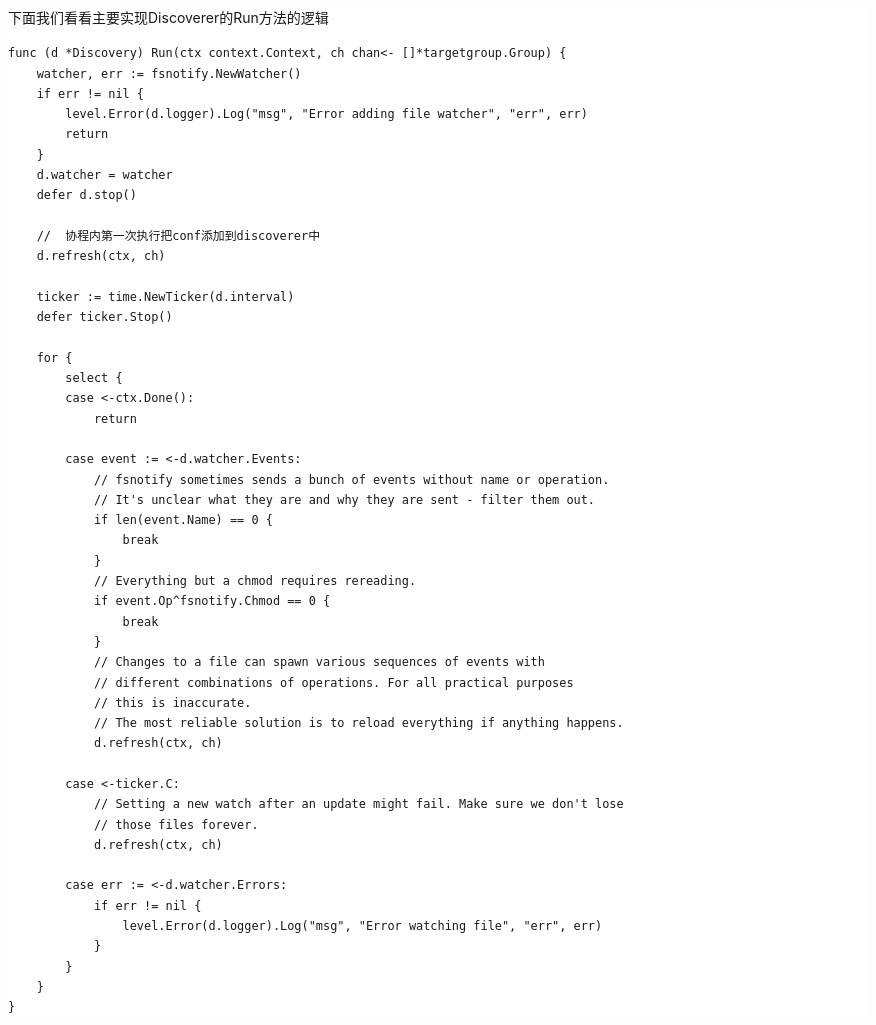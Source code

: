 下面我们看看主要实现Discoverer的Run方法的逻辑
```
func (d *Discovery) Run(ctx context.Context, ch chan<- []*targetgroup.Group) {
	watcher, err := fsnotify.NewWatcher()
	if err != nil {
		level.Error(d.logger).Log("msg", "Error adding file watcher", "err", err)
		return
	}
	d.watcher = watcher
	defer d.stop()

    //  协程内第一次执行把conf添加到discoverer中
	d.refresh(ctx, ch)

	ticker := time.NewTicker(d.interval)
	defer ticker.Stop()

	for {
		select {
		case <-ctx.Done():
			return

		case event := <-d.watcher.Events:
			// fsnotify sometimes sends a bunch of events without name or operation.
			// It's unclear what they are and why they are sent - filter them out.
			if len(event.Name) == 0 {
				break
			}
			// Everything but a chmod requires rereading.
			if event.Op^fsnotify.Chmod == 0 {
				break
			}
			// Changes to a file can spawn various sequences of events with
			// different combinations of operations. For all practical purposes
			// this is inaccurate.
			// The most reliable solution is to reload everything if anything happens.
			d.refresh(ctx, ch)

		case <-ticker.C:
			// Setting a new watch after an update might fail. Make sure we don't lose
			// those files forever.
			d.refresh(ctx, ch)

		case err := <-d.watcher.Errors:
			if err != nil {
				level.Error(d.logger).Log("msg", "Error watching file", "err", err)
			}
		}
	}
}
```
